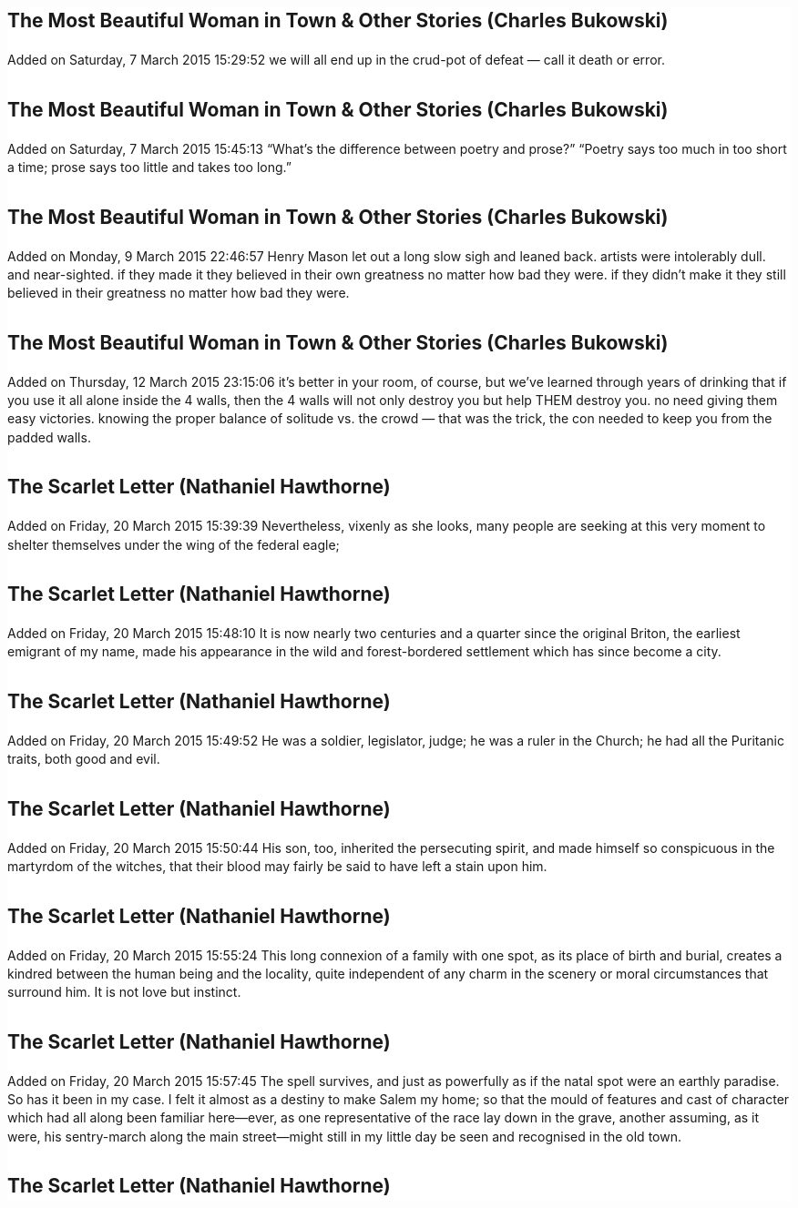 ## The Most Beautiful Woman in Town & Other Stories (Charles Bukowski)
Added on Saturday, 7 March 2015 15:29:52
we will all end up in the crud-pot of defeat — call it death or error.
## The Most Beautiful Woman in Town & Other Stories (Charles Bukowski)
Added on Saturday, 7 March 2015 15:45:13
“What’s the difference between poetry and prose?” “Poetry says too much in too short a time; prose says too little and takes too long.”
## The Most Beautiful Woman in Town & Other Stories (Charles Bukowski)
Added on Monday, 9 March 2015 22:46:57
Henry Mason let out a long slow sigh and leaned back. artists were intolerably dull. and near-sighted. if they made it they believed in their own greatness no matter how bad they were. if they didn’t make it they still believed in their greatness no matter how bad they were.
## The Most Beautiful Woman in Town & Other Stories (Charles Bukowski)
Added on Thursday, 12 March 2015 23:15:06
it’s better in your room, of course, but we’ve learned through years of drinking that if you use it all alone inside the 4 walls, then the 4 walls will not only destroy you but help THEM destroy you. no need giving them easy victories. knowing the proper balance of solitude vs. the crowd — that was the trick, the con needed to keep you from the padded walls.
## The Scarlet Letter (Nathaniel Hawthorne)
Added on Friday, 20 March 2015 15:39:39
Nevertheless, vixenly as she looks, many people are seeking at this very moment to shelter themselves under the wing of the federal eagle;
## The Scarlet Letter (Nathaniel Hawthorne)
Added on Friday, 20 March 2015 15:48:10
It is now nearly two centuries and a quarter since the original Briton, the earliest emigrant of my name, made his appearance in the wild and forest-bordered settlement which has since become a city.
## The Scarlet Letter (Nathaniel Hawthorne)
Added on Friday, 20 March 2015 15:49:52
He was a soldier, legislator, judge; he was a ruler in the Church; he had all the Puritanic traits, both good and evil.
## The Scarlet Letter (Nathaniel Hawthorne)
Added on Friday, 20 March 2015 15:50:44
His son, too, inherited the persecuting spirit, and made himself so conspicuous in the martyrdom of the witches, that their blood may fairly be said to have left a stain upon him.
## The Scarlet Letter (Nathaniel Hawthorne)
Added on Friday, 20 March 2015 15:55:24
This long connexion of a family with one spot, as its place of birth and burial, creates a kindred between the human being and the locality, quite independent of any charm in the scenery or moral circumstances that surround him. It is not love but instinct.
## The Scarlet Letter (Nathaniel Hawthorne)
Added on Friday, 20 March 2015 15:57:45
The spell survives, and just as powerfully as if the natal spot were an earthly paradise. So has it been in my case. I felt it almost as a destiny to make Salem my home; so that the mould of features and cast of character which had all along been familiar here—ever, as one representative of the race lay down in the grave, another assuming, as it were, his sentry-march along the main street—might still in my little day be seen and recognised in the old town.
## The Scarlet Letter (Nathaniel Hawthorne)